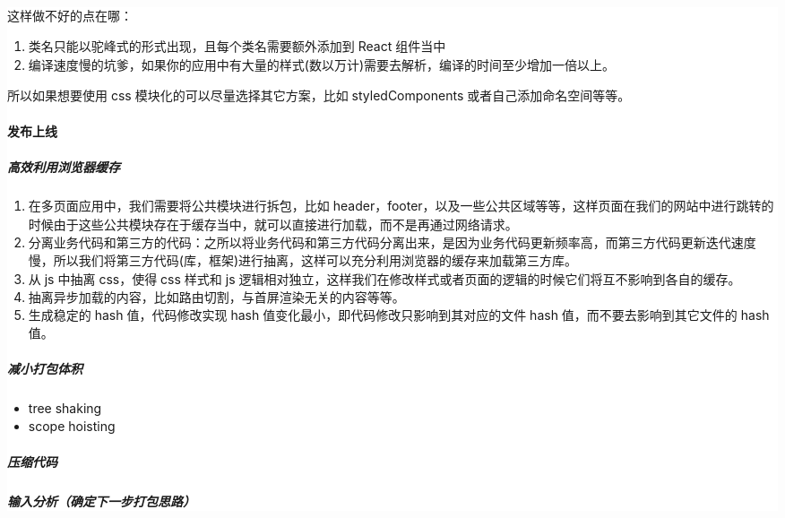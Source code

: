 这样做不好的点在哪：

1. 类名只能以驼峰式的形式出现，且每个类名需要额外添加到 React 组件当中
2. 编译速度慢的坑爹，如果你的应用中有大量的样式(数以万计)需要去解析，编译的时间至少增加一倍以上。

所以如果想要使用 css 模块化的可以尽量选择其它方案，比如 styledComponents 或者自己添加命名空间等等。

#### 发布上线

##### 高效利用浏览器缓存

1. 在多页面应用中，我们需要将公共模块进行拆包，比如 header，footer，以及一些公共区域等等，这样页面在我们的网站中进行跳转的时候由于这些公共模块存在于缓存当中，就可以直接进行加载，而不是再通过网络请求。
2. 分离业务代码和第三方的代码：之所以将业务代码和第三方代码分离出来，是因为业务代码更新频率高，而第三方代码更新迭代速度慢，所以我们将第三方代码(库，框架)进行抽离，这样可以充分利用浏览器的缓存来加载第三方库。
3. 从 js 中抽离 css，使得 css 样式和 js 逻辑相对独立，这样我们在修改样式或者页面的逻辑的时候它们将互不影响到各自的缓存。
4. 抽离异步加载的内容，比如路由切割，与首屏渲染无关的内容等等。
5. 生成稳定的 hash 值，代码修改实现 hash 值变化最小，即代码修改只影响到其对应的文件 hash 值，而不要去影响到其它文件的 hash 值。

##### 减小打包体积

- tree shaking
- scope hoisting

##### 压缩代码

##### 输入分析（确定下一步打包思路）
